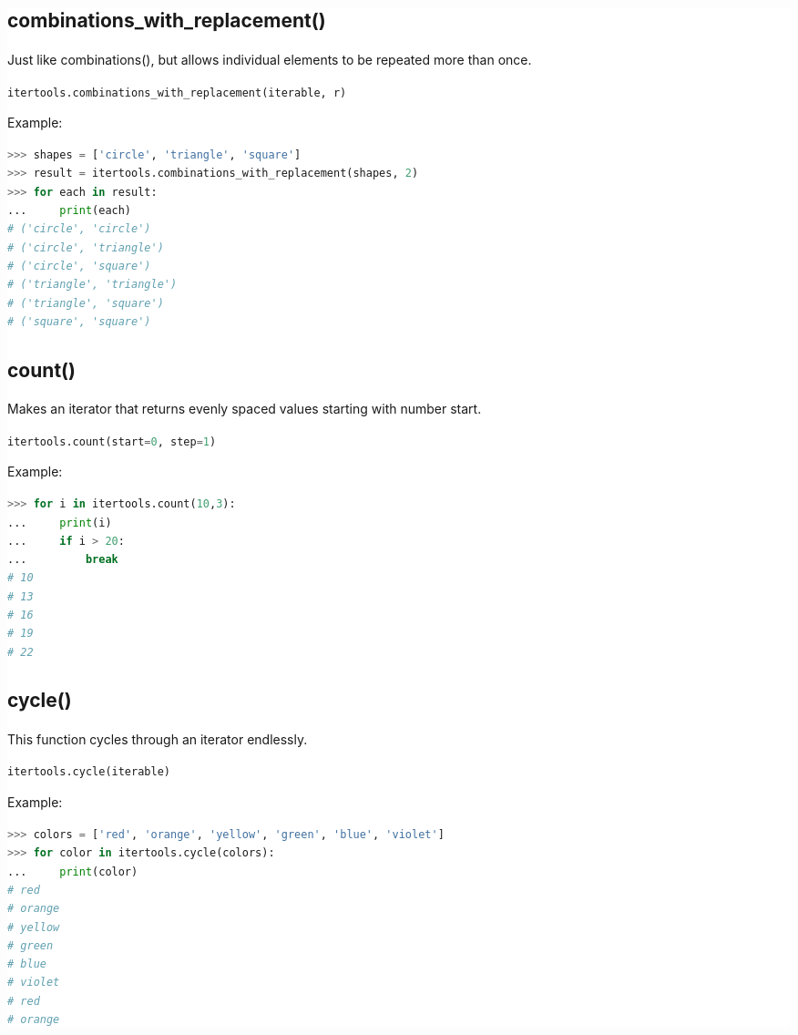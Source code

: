 ## combinations_with_replacement()

Just like combinations(), but allows individual elements to be repeated more than once.

```python
itertools.combinations_with_replacement(iterable, r)
```

Example:

```python
>>> shapes = ['circle', 'triangle', 'square']
>>> result = itertools.combinations_with_replacement(shapes, 2)
>>> for each in result:
...     print(each)
# ('circle', 'circle')
# ('circle', 'triangle')
# ('circle', 'square')
# ('triangle', 'triangle')
# ('triangle', 'square')
# ('square', 'square')
```

## count()

Makes an iterator that returns evenly spaced values starting with number start.

```python
itertools.count(start=0, step=1)
```

Example:

```python
>>> for i in itertools.count(10,3):
...     print(i)
...     if i > 20:
...         break
# 10
# 13
# 16
# 19
# 22
```

## cycle()

This function cycles through an iterator endlessly.

```python
itertools.cycle(iterable)
```

Example:

```python
>>> colors = ['red', 'orange', 'yellow', 'green', 'blue', 'violet']
>>> for color in itertools.cycle(colors):
...     print(color)
# red
# orange
# yellow
# green
# blue
# violet
# red
# orange
```
